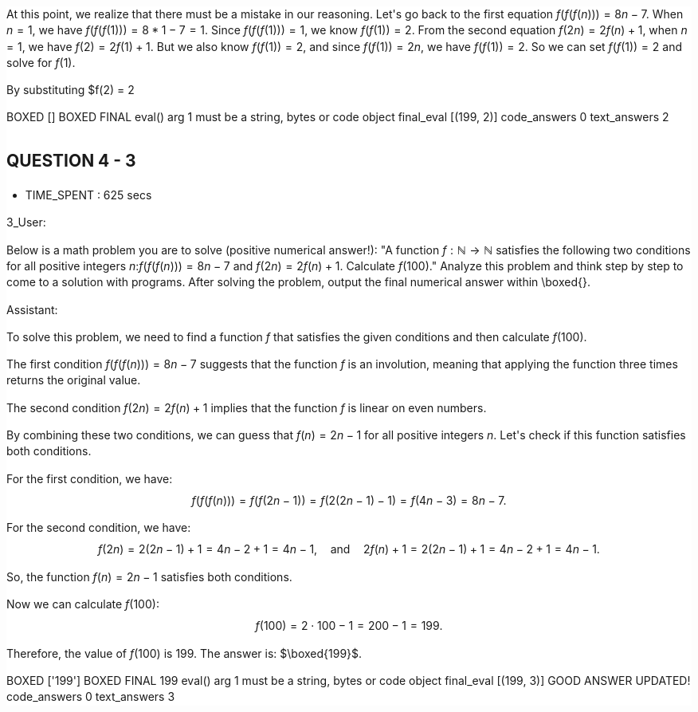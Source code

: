 At this point, we realize that there must be a mistake in our reasoning. Let's go back to the first equation $f(f(f(n))) = 8n - 7$. When $n=1$, we have $f(f(f(1))) = 8*1 - 7 = 1$. Since $f(f(f(1))) = 1$, we know $f(f(1)) = 2$. From the second equation $f(2n) = 2f(n) + 1$, when $n=1$, we have $f(2) = 2f(1) + 1$. But we also know $f(f(1)) = 2$, and since $f(f(1)) = 2n$, we have $f(f(1)) = 2$. So we can set $f(f(1)) = 2$ and solve for $f(1)$.

By substituting $f(2) = 2

BOXED []
BOXED FINAL 
eval() arg 1 must be a string, bytes or code object final_eval
[(199, 2)]
code_answers 0 text_answers 2



## QUESTION 4 - 3 
- TIME_SPENT : 625 secs

3_User:

Below is a math problem you are to solve (positive numerical answer!):
"A function $f: \mathbb N \to \mathbb N$ satisfies the following two conditions for all positive integers $n$:$f(f(f(n)))=8n-7$ and $f(2n)=2f(n)+1$. Calculate $f(100)$."
Analyze this problem and think step by step to come to a solution with programs. After solving the problem, output the final numerical answer within \boxed{}.

Assistant:

 To solve this problem, we need to find a function $f$ that satisfies the given conditions and then calculate $f(100)$.

The first condition $f(f(f(n)))=8n-7$ suggests that the function $f$ is an involution, meaning that applying the function three times returns the original value. 

The second condition $f(2n)=2f(n)+1$ implies that the function $f$ is linear on even numbers.

By combining these two conditions, we can guess that $f(n) = 2n - 1$ for all positive integers $n$. Let's check if this function satisfies both conditions.

For the first condition, we have:
$$f(f(f(n))) = f(f(2n-1)) = f(2(2n-1)-1) = f(4n-3) = 8n-7.$$

For the second condition, we have:
$$f(2n) = 2(2n-1) + 1 = 4n - 2 + 1 = 4n - 1, \quad \text{and} \quad 2f(n) + 1 = 2(2n-1) + 1 = 4n - 2 + 1 = 4n - 1.$$

So, the function $f(n) = 2n - 1$ satisfies both conditions.

Now we can calculate $f(100)$:
$$f(100) = 2 \cdot 100 - 1 = 200 - 1 = 199.$$

Therefore, the value of $f(100)$ is 199. The answer is: $\boxed{199}$.

BOXED ['199']
BOXED FINAL 199
eval() arg 1 must be a string, bytes or code object final_eval
[(199, 3)]
GOOD ANSWER UPDATED!
code_answers 0 text_answers 3
